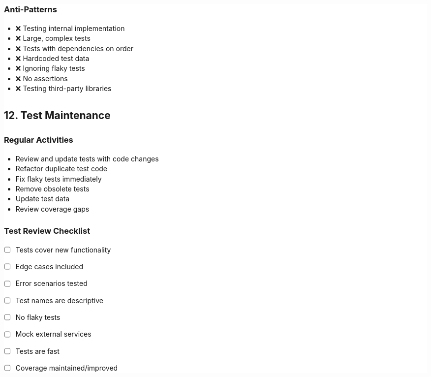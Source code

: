 ### Anti-Patterns
- ❌ Testing internal implementation
- ❌ Large, complex tests
- ❌ Tests with dependencies on order
- ❌ Hardcoded test data
- ❌ Ignoring flaky tests
- ❌ No assertions
- ❌ Testing third-party libraries

## 12. Test Maintenance

### Regular Activities
- Review and update tests with code changes
- Refactor duplicate test code
- Fix flaky tests immediately
- Remove obsolete tests
- Update test data
- Review coverage gaps

### Test Review Checklist
- [ ] Tests cover new functionality
- [ ] Edge cases included
- [ ] Error scenarios tested
- [ ] Test names are descriptive
- [ ] No flaky tests
- [ ] Mock external services
- [ ] Tests are fast
- [ ] Coverage maintained/improved

